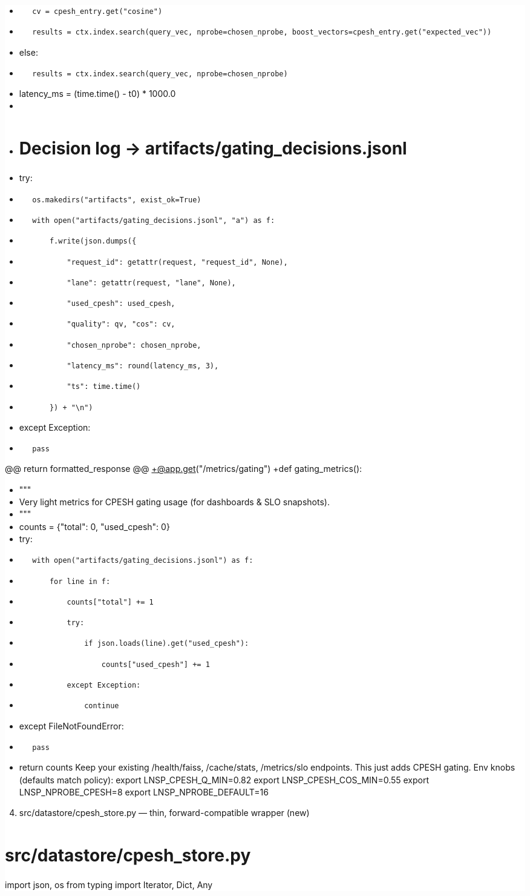 +        cv = cpesh_entry.get("cosine")
+        results = ctx.index.search(query_vec, nprobe=chosen_nprobe, boost_vectors=cpesh_entry.get("expected_vec"))
+    else:
+        results = ctx.index.search(query_vec, nprobe=chosen_nprobe)
+    latency_ms = (time.time() - t0) * 1000.0
+
+    # Decision log → artifacts/gating_decisions.jsonl
+    try:
+        os.makedirs("artifacts", exist_ok=True)
+        with open("artifacts/gating_decisions.jsonl", "a") as f:
+            f.write(json.dumps({
+                "request_id": getattr(request, "request_id", None),
+                "lane": getattr(request, "lane", None),
+                "used_cpesh": used_cpesh,
+                "quality": qv, "cos": cv,
+                "chosen_nprobe": chosen_nprobe,
+                "latency_ms": round(latency_ms, 3),
+                "ts": time.time()
+            }) + "\n")
+    except Exception:
+        pass
@@
     return formatted_response
@@
+@app.get("/metrics/gating")
+def gating_metrics():
+    """
+    Very light metrics for CPESH gating usage (for dashboards & SLO snapshots).
+    """
+    counts = {"total": 0, "used_cpesh": 0}
+    try:
+        with open("artifacts/gating_decisions.jsonl") as f:
+            for line in f:
+                counts["total"] += 1
+                try:
+                    if json.loads(line).get("used_cpesh"):
+                        counts["used_cpesh"] += 1
+                except Exception:
+                    continue
+    except FileNotFoundError:
+        pass
+    return counts
Keep your existing /health/faiss, /cache/stats, /metrics/slo endpoints. This just adds CPESH gating.
Env knobs (defaults match policy):
export LNSP_CPESH_Q_MIN=0.82
export LNSP_CPESH_COS_MIN=0.55
export LNSP_NPROBE_CPESH=8
export LNSP_NPROBE_DEFAULT=16
4) src/datastore/cpesh_store.py — thin, forward-compatible wrapper (new)
# src/datastore/cpesh_store.py
import json, os
from typing import Iterator, Dict, Any
